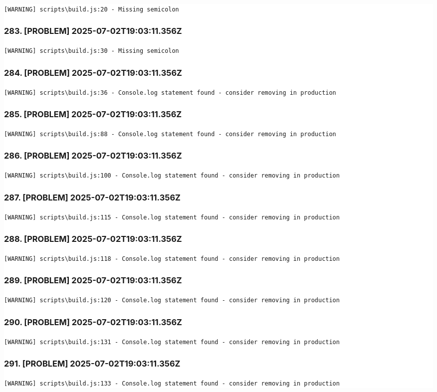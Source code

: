 ```
[WARNING] scripts\build.js:20 - Missing semicolon
```

### 283. [PROBLEM] 2025-07-02T19:03:11.356Z

```
[WARNING] scripts\build.js:30 - Missing semicolon
```

### 284. [PROBLEM] 2025-07-02T19:03:11.356Z

```
[WARNING] scripts\build.js:36 - Console.log statement found - consider removing in production
```

### 285. [PROBLEM] 2025-07-02T19:03:11.356Z

```
[WARNING] scripts\build.js:88 - Console.log statement found - consider removing in production
```

### 286. [PROBLEM] 2025-07-02T19:03:11.356Z

```
[WARNING] scripts\build.js:100 - Console.log statement found - consider removing in production
```

### 287. [PROBLEM] 2025-07-02T19:03:11.356Z

```
[WARNING] scripts\build.js:115 - Console.log statement found - consider removing in production
```

### 288. [PROBLEM] 2025-07-02T19:03:11.356Z

```
[WARNING] scripts\build.js:118 - Console.log statement found - consider removing in production
```

### 289. [PROBLEM] 2025-07-02T19:03:11.356Z

```
[WARNING] scripts\build.js:120 - Console.log statement found - consider removing in production
```

### 290. [PROBLEM] 2025-07-02T19:03:11.356Z

```
[WARNING] scripts\build.js:131 - Console.log statement found - consider removing in production
```

### 291. [PROBLEM] 2025-07-02T19:03:11.356Z

```
[WARNING] scripts\build.js:133 - Console.log statement found - consider removing in production
```
